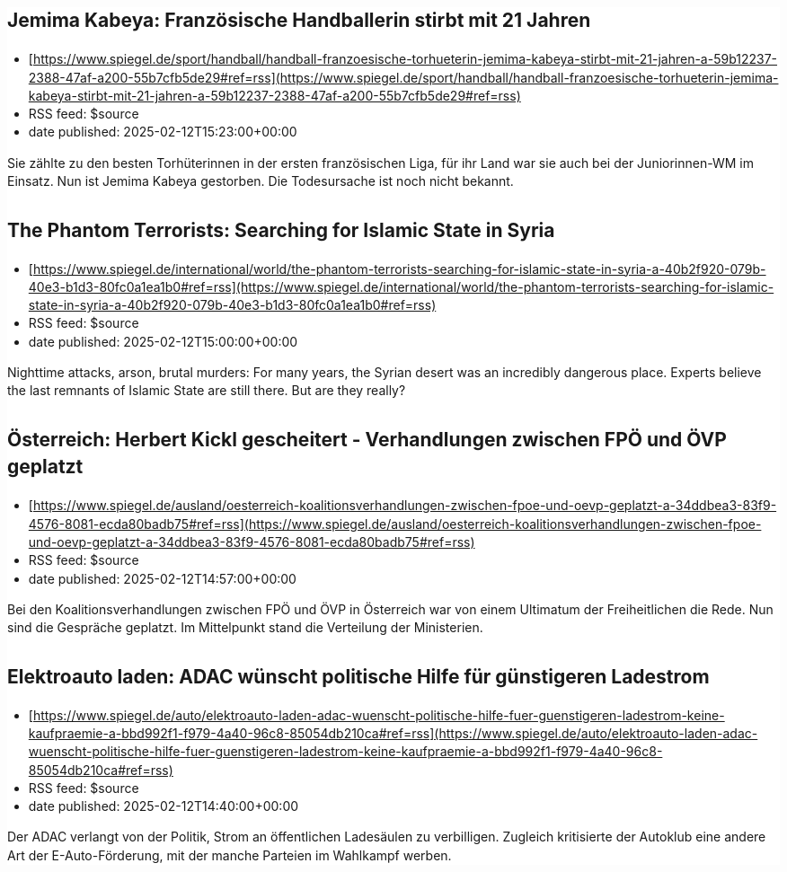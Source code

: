 ## Jemima Kabeya: Französische Handballerin stirbt mit 21 Jahren
 - [https://www.spiegel.de/sport/handball/handball-franzoesische-torhueterin-jemima-kabeya-stirbt-mit-21-jahren-a-59b12237-2388-47af-a200-55b7cfb5de29#ref=rss](https://www.spiegel.de/sport/handball/handball-franzoesische-torhueterin-jemima-kabeya-stirbt-mit-21-jahren-a-59b12237-2388-47af-a200-55b7cfb5de29#ref=rss)
 - RSS feed: $source
 - date published: 2025-02-12T15:23:00+00:00

Sie zählte zu den besten Torhüterinnen in der ersten französischen Liga, für ihr Land war sie auch bei der Juniorinnen-WM im Einsatz. Nun ist Jemima Kabeya gestorben. Die Todesursache ist noch nicht bekannt.

## The Phantom Terrorists: Searching for Islamic State in Syria
 - [https://www.spiegel.de/international/world/the-phantom-terrorists-searching-for-islamic-state-in-syria-a-40b2f920-079b-40e3-b1d3-80fc0a1ea1b0#ref=rss](https://www.spiegel.de/international/world/the-phantom-terrorists-searching-for-islamic-state-in-syria-a-40b2f920-079b-40e3-b1d3-80fc0a1ea1b0#ref=rss)
 - RSS feed: $source
 - date published: 2025-02-12T15:00:00+00:00

Nighttime attacks, arson, brutal murders: For many years, the Syrian desert was an incredibly dangerous place. Experts believe the last remnants of Islamic State are still there. But are they really?

## Österreich: Herbert Kickl gescheitert - Verhandlungen zwischen FPÖ und ÖVP geplatzt
 - [https://www.spiegel.de/ausland/oesterreich-koalitionsverhandlungen-zwischen-fpoe-und-oevp-geplatzt-a-34ddbea3-83f9-4576-8081-ecda80badb75#ref=rss](https://www.spiegel.de/ausland/oesterreich-koalitionsverhandlungen-zwischen-fpoe-und-oevp-geplatzt-a-34ddbea3-83f9-4576-8081-ecda80badb75#ref=rss)
 - RSS feed: $source
 - date published: 2025-02-12T14:57:00+00:00

Bei den Koalitionsverhandlungen zwischen FPÖ und ÖVP in Österreich war von einem Ultimatum der Freiheitlichen die Rede. Nun sind die Gespräche geplatzt. Im Mittelpunkt stand die Verteilung der Ministerien.

## Elektroauto laden: ADAC wünscht politische Hilfe für günstigeren Ladestrom
 - [https://www.spiegel.de/auto/elektroauto-laden-adac-wuenscht-politische-hilfe-fuer-guenstigeren-ladestrom-keine-kaufpraemie-a-bbd992f1-f979-4a40-96c8-85054db210ca#ref=rss](https://www.spiegel.de/auto/elektroauto-laden-adac-wuenscht-politische-hilfe-fuer-guenstigeren-ladestrom-keine-kaufpraemie-a-bbd992f1-f979-4a40-96c8-85054db210ca#ref=rss)
 - RSS feed: $source
 - date published: 2025-02-12T14:40:00+00:00

Der ADAC verlangt von der Politik, Strom an öffentlichen Ladesäulen zu verbilligen. Zugleich kritisierte der Autoklub eine andere Art der E-Auto-Förderung, mit der manche Parteien im Wahlkampf werben.
